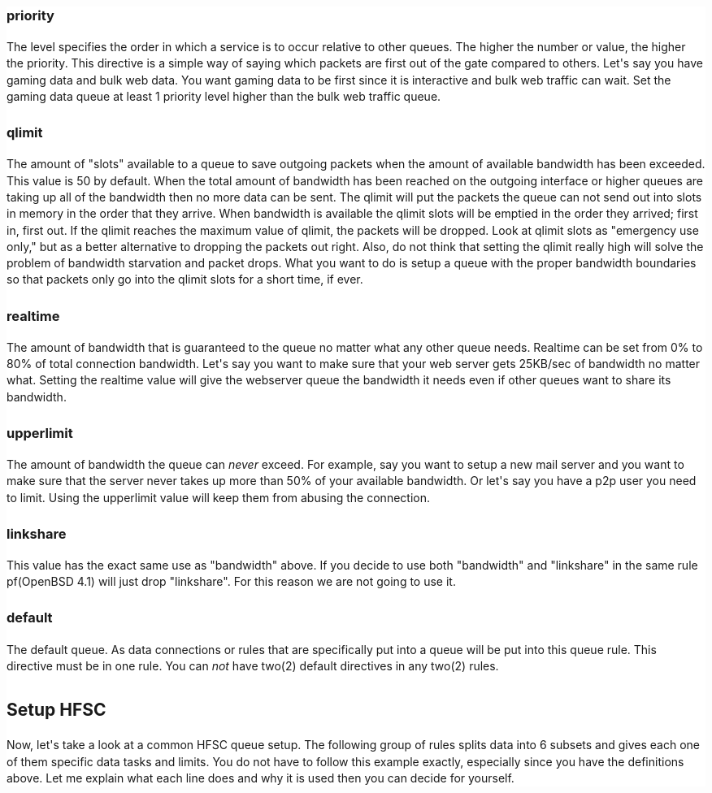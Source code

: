 ### priority

The level specifies the order in which a service is to occur relative to other queues. The higher the number or value, the higher the priority. This directive is a simple way of saying which packets are first out of the gate compared to others. Let's say you have gaming data and bulk web data. You want gaming data to be first since it is interactive and bulk web traffic can wait. Set the gaming data queue at least 1 priority level higher than the bulk web traffic queue.

### qlimit

The amount of "slots" available to a queue to save outgoing packets when the amount of available bandwidth has been exceeded. This value is 50 by default. When the total amount of bandwidth has been reached on the outgoing interface or higher queues are taking up all of the bandwidth then no more data can be sent. The qlimit will put the packets the queue can not send out into slots in memory in the order that they arrive. When bandwidth is available the qlimit slots will be emptied in the order they arrived; first in, first out. If the qlimit reaches the maximum value of qlimit, the packets will be dropped. Look at qlimit slots as "emergency use only," but as a better alternative to dropping the packets out right. Also, do not think that setting the qlimit really high will solve the problem of bandwidth starvation and packet drops. What you want to do is setup a queue with the proper bandwidth boundaries so that packets only go into the qlimit slots for a short time, if ever.

### realtime

The amount of bandwidth that is guaranteed to the queue no matter what any other queue needs. Realtime can be set from 0% to 80% of total connection bandwidth. Let's say you want to make sure that your web server gets 25KB/sec of bandwidth no matter what. Setting the realtime value will give the webserver queue the bandwidth it needs even if other queues want to share its bandwidth.

### upperlimit

The amount of bandwidth the queue can _never_ exceed. For example, say you want to setup a new mail server and you want to make sure that the server never takes up more than 50% of your available bandwidth. Or let's say you have a p2p user you need to limit. Using the upperlimit value will keep them from abusing the connection.

### linkshare

This value has the exact same use as "bandwidth" above. If you decide to use both "bandwidth" and "linkshare" in the same rule pf(OpenBSD 4.1) will just drop "linkshare". For this reason we are not going to use it.

### default

The default queue. As data connections or rules that are specifically put into a queue will be put into this queue rule. This directive must be in one rule. You can _not_ have two(2) default directives in any two(2) rules.

## Setup HFSC

Now, let's take a look at a common HFSC queue setup. The following group of rules splits data into 6 subsets and gives each one of them specific data tasks and limits. You do not have to follow this example exactly, especially since you have the definitions above. Let me explain what each line does and why it is used then you can decide for yourself.
